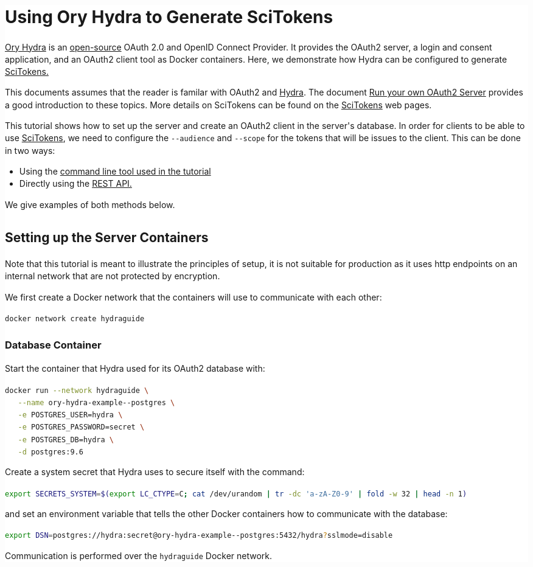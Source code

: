 # Using Ory Hydra to Generate SciTokens

[Ory Hydra](https://www.ory.sh/docs/hydra/) is an [open-source](https://github.com/ory/hydra) OAuth 2.0 and OpenID Connect Provider. It provides the OAuth2 server, a login and consent application, and an OAuth2 client tool as Docker containers. Here, we demonstrate how Hydra can be configured to generate [SciTokens.](https://scitokens.org)

This documents assumes that the reader is familar with OAuth2 and [Hydra](https://www.ory.sh/docs/hydra/). The document [Run your own OAuth2 Server](https://www.ory.sh/run-oauth2-server-open-source-api-security/) provides a good introduction to these topics. More details on SciTokens can be found on the [SciTokens](https://scitokens.org) web pages.

This tutorial shows how to set up the server and create an OAuth2 client in the server's database. In order for clients to be able to use [SciTokens](https://scitokens.org), we need to configure the `--audience` and `--scope` for the tokens that will be issues to the client. This can be done in two ways: 

 * Using the [command line tool used in the tutorial](https://www.ory.sh/docs/hydra/5min-tutorial)
 * Directly using the [REST API.](https://www.ory.sh/docs/hydra/sdk/api#create-an-oauth-20-client)

We give examples of both methods below.

## Setting up the Server Containers

Note that this tutorial is meant to illustrate the principles of setup, it is not suitable for production as it uses http endpoints on an internal network that are not protected by encryption.

We first create a Docker network that the containers will use to communicate with each other:
```sh
docker network create hydraguide
```

### Database Container

Start the container that Hydra used for its OAuth2 database with:

```sh
docker run --network hydraguide \
   --name ory-hydra-example--postgres \
   -e POSTGRES_USER=hydra \
   -e POSTGRES_PASSWORD=secret \
   -e POSTGRES_DB=hydra \
   -d postgres:9.6
```

Create a system secret that Hydra uses to secure itself with the command:
```sh
export SECRETS_SYSTEM=$(export LC_CTYPE=C; cat /dev/urandom | tr -dc 'a-zA-Z0-9' | fold -w 32 | head -n 1)
```
and set an environment variable that tells the other Docker containers how to communicate with the database:
```sh
export DSN=postgres://hydra:secret@ory-hydra-example--postgres:5432/hydra?sslmode=disable
```
Communication is performed over the `hydraguide` Docker network.
